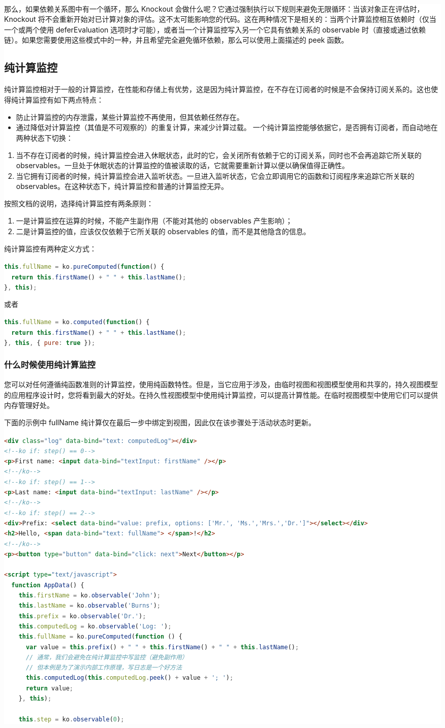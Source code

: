 那么，如果依赖关系图中有一个循环，那么 Knockout 会做什么呢？它通过强制执行以下规则来避免无限循环：当该对象正在评估时，Knockout 将不会重新开始对已计算对象的评估。这不太可能影响您的代码。这在两种情况下是相关的：当两个计算监控相互依赖时（仅当一个或两个使用 deferEvaluation 选项时才可能），或者当一个计算监控写入另一个它具有依赖关系的 observable 时（直接或通过依赖链）。如果您需要使用这些模式中的一种，并且希望完全避免循环依赖，那么可以使用上面描述的 peek 函数。
## 纯计算监控
纯计算监控相对于一般的计算监控，在性能和存储上有优势，这是因为纯计算监控，在不存在订阅者的时候是不会保持订阅关系的。这也使得纯计算监控有如下两点特点：
- 防止计算监控的内存泄露，某些计算监控不再使用，但其依赖任然存在。
- 通过降低对计算监控（其值是不可观察的）的重复计算，来减少计算过载。
一个纯计算监控能够依据它，是否拥有订阅者，而自动地在两种状态下切换：
1. 当不存在订阅者的时候，纯计算监控会进入休眠状态，此时的它，会关闭所有依赖于它的订阅关系，同时也不会再追踪它所关联的 observables。一旦处于休眠状态的计算监控的值被读取的话，它就需要重新计算以便以确保值得正确性。
2. 当它拥有订阅者的时候，纯计算监控会进入监听状态。一旦进入监听状态，它会立即调用它的函数和订阅程序来追踪它所关联的 observables。在这种状态下，纯计算监控和普通的计算监控无异。

按照文档的说明，选择纯计算监控有两条原则：
1. 一是计算监控在运算的时候，不能产生副作用（不能对其他的 observables 产生影响）；
2. 二是计算监控的值，应该仅仅依赖于它所关联的 observables 的值，而不是其他隐含的信息。

纯计算监控有两种定义方式：
```js
this.fullName = ko.pureComputed(function() {
  return this.firstName() + " " + this.lastName();
}, this);
```
或者
```js
this.fullName = ko.computed(function() {
  return this.firstName() + " " + this.lastName();
}, this, { pure: true });
```


### 什么时候使用纯计算监控
您可以对任何遵循纯函数准则的计算监控，使用纯函数特性。但是，当它应用于涉及，由临时视图和视图模型使用和共享的，持久视图模型的应用程序设计时，您将看到最大的好处。在持久性视图模型中使用纯计算监控，可以提高计算性能。在临时视图模型中使用它们可以提供内存管理好处。

下面的示例中 fullName 纯计算仅在最后一步中绑定到视图，因此仅在该步骤处于活动状态时更新。
```html
<div class="log" data-bind="text: computedLog"></div>
<!--ko if: step() == 0-->
<p>First name: <input data-bind="textInput: firstName" /></p>
<!--/ko-->
<!--ko if: step() == 1-->
<p>Last name: <input data-bind="textInput: lastName" /></p>
<!--/ko-->
<!--ko if: step() == 2-->
<div>Prefix: <select data-bind="value: prefix, options: ['Mr.', 'Ms.','Mrs.','Dr.']"></select></div>
<h2>Hello, <span data-bind="text: fullName"> </span>!</h2>
<!--/ko-->
<p><button type="button" data-bind="click: next">Next</button></p>

<script type="text/javascript">
  function AppData() {
    this.firstName = ko.observable('John');
    this.lastName = ko.observable('Burns');
    this.prefix = ko.observable('Dr.');
    this.computedLog = ko.observable('Log: ');
    this.fullName = ko.pureComputed(function () {
      var value = this.prefix() + " " + this.firstName() + " " + this.lastName();
      // 通常，我们会避免在纯计算监控中写监控（避免副作用）
      // 但本例是为了演示内部工作原理，写日志是一个好方法
      this.computedLog(this.computedLog.peek() + value + '; ');
      return value;
    }, this);

    this.step = ko.observable(0);
```
